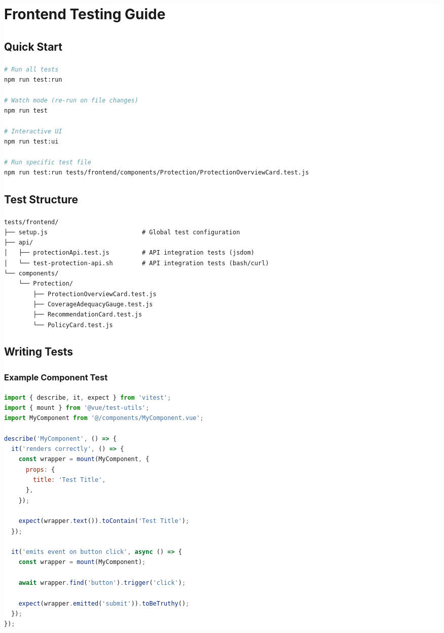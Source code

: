 # Frontend Testing Guide

## Quick Start

```bash
# Run all tests
npm run test:run

# Watch mode (re-run on file changes)
npm run test

# Interactive UI
npm run test:ui

# Run specific test file
npm run test:run tests/frontend/components/Protection/ProtectionOverviewCard.test.js
```

## Test Structure

```
tests/frontend/
├── setup.js                          # Global test configuration
├── api/
│   ├── protectionApi.test.js         # API integration tests (jsdom)
│   └── test-protection-api.sh        # API integration tests (bash/curl)
└── components/
    └── Protection/
        ├── ProtectionOverviewCard.test.js
        ├── CoverageAdequacyGauge.test.js
        ├── RecommendationCard.test.js
        └── PolicyCard.test.js
```

## Writing Tests

### Example Component Test

```javascript
import { describe, it, expect } from 'vitest';
import { mount } from '@vue/test-utils';
import MyComponent from '@/components/MyComponent.vue';

describe('MyComponent', () => {
  it('renders correctly', () => {
    const wrapper = mount(MyComponent, {
      props: {
        title: 'Test Title',
      },
    });

    expect(wrapper.text()).toContain('Test Title');
  });

  it('emits event on button click', async () => {
    const wrapper = mount(MyComponent);

    await wrapper.find('button').trigger('click');

    expect(wrapper.emitted('submit')).toBeTruthy();
  });
});
```